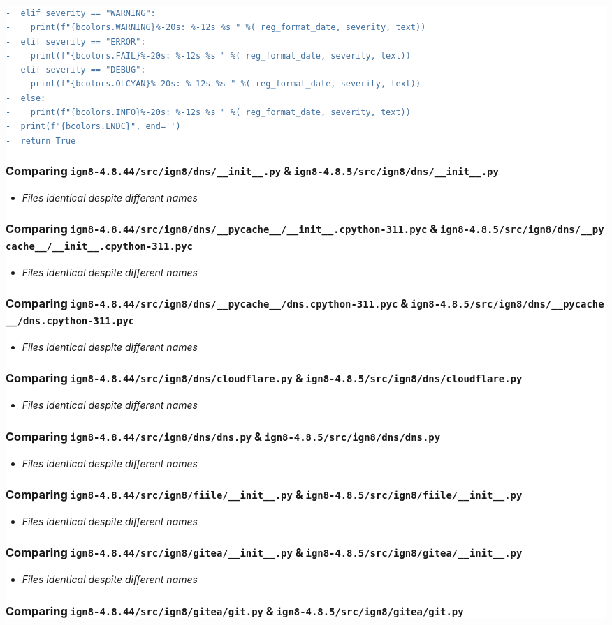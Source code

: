 ```diff
-  elif severity == "WARNING":
-    print(f"{bcolors.WARNING}%-20s: %-12s %s " %( reg_format_date, severity, text))
-  elif severity == "ERROR":
-    print(f"{bcolors.FAIL}%-20s: %-12s %s " %( reg_format_date, severity, text))
-  elif severity == "DEBUG":
-    print(f"{bcolors.OLCYAN}%-20s: %-12s %s " %( reg_format_date, severity, text))
-  else:
-    print(f"{bcolors.INFO}%-20s: %-12s %s " %( reg_format_date, severity, text))
-  print(f"{bcolors.ENDC}", end='')
-  return True
```

### Comparing `ign8-4.8.44/src/ign8/dns/__init__.py` & `ign8-4.8.5/src/ign8/dns/__init__.py`

 * *Files identical despite different names*

### Comparing `ign8-4.8.44/src/ign8/dns/__pycache__/__init__.cpython-311.pyc` & `ign8-4.8.5/src/ign8/dns/__pycache__/__init__.cpython-311.pyc`

 * *Files identical despite different names*

### Comparing `ign8-4.8.44/src/ign8/dns/__pycache__/dns.cpython-311.pyc` & `ign8-4.8.5/src/ign8/dns/__pycache__/dns.cpython-311.pyc`

 * *Files identical despite different names*

### Comparing `ign8-4.8.44/src/ign8/dns/cloudflare.py` & `ign8-4.8.5/src/ign8/dns/cloudflare.py`

 * *Files identical despite different names*

### Comparing `ign8-4.8.44/src/ign8/dns/dns.py` & `ign8-4.8.5/src/ign8/dns/dns.py`

 * *Files identical despite different names*

### Comparing `ign8-4.8.44/src/ign8/fiile/__init__.py` & `ign8-4.8.5/src/ign8/fiile/__init__.py`

 * *Files identical despite different names*

### Comparing `ign8-4.8.44/src/ign8/gitea/__init__.py` & `ign8-4.8.5/src/ign8/gitea/__init__.py`

 * *Files identical despite different names*

### Comparing `ign8-4.8.44/src/ign8/gitea/git.py` & `ign8-4.8.5/src/ign8/gitea/git.py`
